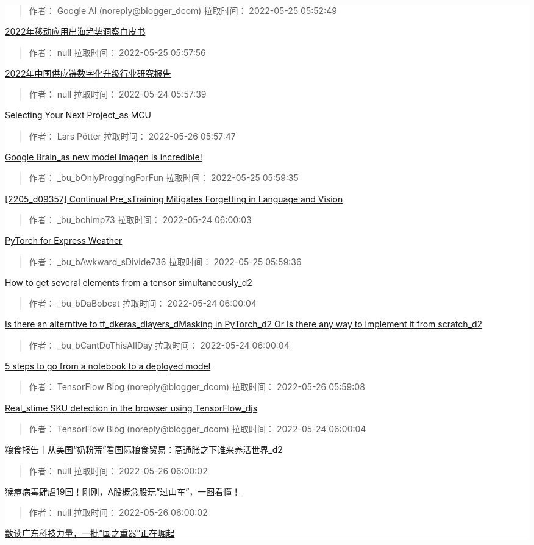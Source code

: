 > 作者： Google AI (noreply@blogger_dcom)  拉取时间： 2022-05-25 05:52:49

 [2022年移动应用出海趋势洞察白皮书](https://report.iresearch.cn/report/202205/3999.shtml)

> 作者： null  拉取时间： 2022-05-25 05:57:56

 [2022年中国供应链数字化升级行业研究报告](https://report.iresearch.cn/report/202205/3998.shtml)

> 作者： null  拉取时间： 2022-05-24 05:57:39

 [Selecting Your Next Project_as MCU](https://interrupt.memfault.com/blog/choosing-an-mcu)

> 作者： Lars Pötter  拉取时间： 2022-05-26 05:57:47

 [Google Brain_as new model Imagen is incredible!](https://www.reddit.com/r/DeepLearningPapers/comments/uwhvkg/google_brains_new_model_imagen_is_incredible/)

> 作者： _bu_bOnlyProggingForFun  拉取时间： 2022-05-25 05:59:35

 [[2205_d09357] Continual Pre_sTraining Mitigates Forgetting in Language and Vision](https://www.reddit.com/r/DeepLearningPapers/comments/uwbbps/220509357_continual_pretraining_mitigates/)

> 作者： _bu_bchimp73  拉取时间： 2022-05-24 06:00:03

 [PyTorch for Express Weather](https://www.reddit.com/r/pytorch/comments/uwpz1g/pytorch_for_express_weather/)

> 作者： _bu_bAwkward_sDivide736  拉取时间： 2022-05-25 05:59:36

 [How to get several elements from a tensor simultaneously_d2](https://www.reddit.com/r/pytorch/comments/uw3bjd/how_to_get_several_elements_from_a_tensor/)

> 作者： _bu_bDaBobcat  拉取时间： 2022-05-24 06:00:04

 [Is there an alterntive to tf_dkeras_dlayers_dMasking in PyTorch_d2 Or Is there any way to implement it from scratch_d2](https://www.reddit.com/r/pytorch/comments/uvvlrl/is_there_an_alterntive_to_tfkeraslayersmasking_in/)

> 作者： _bu_bCantDoThisAllDay  拉取时间： 2022-05-24 06:00:04

 [5 steps to go from a notebook to a deployed model](https://blog.tensorflow.org/2022/05/5-steps-to-go-from-notebook-to-deployed.html)

> 作者： TensorFlow Blog (noreply@blogger_dcom)  拉取时间： 2022-05-26 05:59:08

 [Real_stime SKU detection in the browser using TensorFlow_djs](https://blog.tensorflow.org/2022/05/real-time-sku-detection-in-browser.html)

> 作者： TensorFlow Blog (noreply@blogger_dcom)  拉取时间： 2022-05-24 06:00:04

 [粮食报告｜从美国“奶粉荒”看国际粮食贸易：高通胀之下谁来养活世界_d2](https://m.21jingji.com/article/20220525/herald/071a018bb6c2ece26bbc780e4a1d0d61.html)

> 作者： null  拉取时间： 2022-05-26 06:00:02

 [猴痘病毒肆虐19国！刚刚，A股概念股玩“过山车”，一图看懂！](https://m.21jingji.com/article/20220525/herald/21622e94ec8d38802293458280c0d0c1.html)

> 作者： null  拉取时间： 2022-05-26 06:00:02

 [数读广东科技力量，一批“国之重器”正在崛起](https://m.21jingji.com/article/20220524/herald/bad3f15942841b0485b4e24666c0faf0.html)
